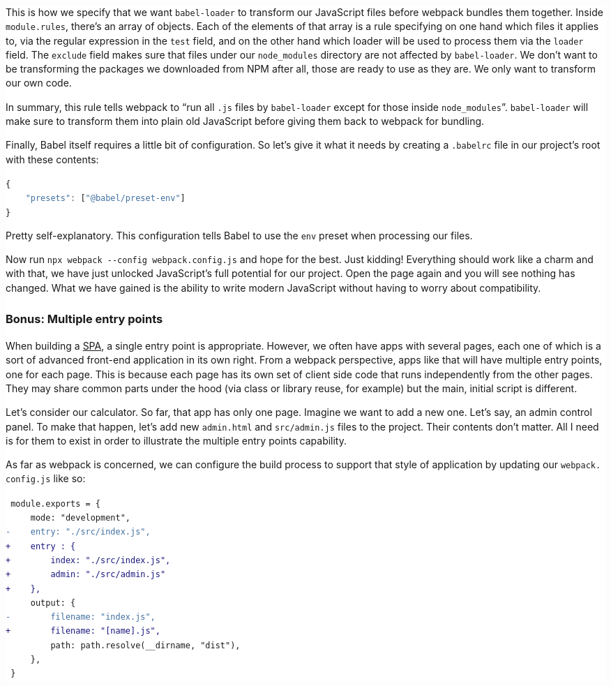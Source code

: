 This is how we specify that we want `babel-loader` to transform our JavaScript files before webpack bundles them together. Inside `module.rules`, there’s an array of objects. Each of the elements of that array is a rule specifying on one hand which files it applies to, via the regular expression in the `test` field, and on the other hand which loader will be used to process them via the `loader` field. The `exclude` field makes sure that files under our `node_modules` directory are not affected by `babel-loader`. We don’t want to be transforming the packages we downloaded from NPM after all, those are ready to use as they are. We only want to transform our own code.

In summary, this rule tells webpack to “run all `.js` files by `babel-loader` except for those inside `node_modules`”. `babel-loader` will make sure to transform them into plain old JavaScript before giving them back to webpack for bundling.

Finally, Babel itself requires a little bit of configuration. So let’s give it what it needs by creating a `.babelrc` file in our project’s root with these contents:

```js
{
    "presets": ["@babel/preset-env"]
}
```

Pretty self-explanatory. This configuration tells Babel to use the `env` preset when processing our files.

Now run `npx webpack --config webpack.config.js` and hope for the best. Just kidding! Everything should work like a charm and with that, we have just unlocked JavaScript’s full potential for our project. Open the page again and you will see nothing has changed. What we have gained is the ability to write modern JavaScript without having to worry about compatibility.

### Bonus: Multiple entry points

When building a [SPA](https://en.wikipedia.org/wiki/Single-page_application), a single entry point is appropriate. However, we often have apps with several pages, each one of which is a sort of advanced front-end application in its own right. From a webpack perspective, apps like that will have multiple entry points, one for each page. This is because each page has its own set of client side code that runs independently from the other pages. They may share common parts under the hood (via class or library reuse, for example) but the main, initial script is different.

Let’s consider our calculator. So far, that app has only one page. Imagine we want to add a new one. Let’s say, an admin control panel. To make that happen, let’s add new `admin.html` and `src/admin.js` files to the project. Their contents don’t matter. All I need is for them to exist in order to illustrate the multiple entry points capability.

As far as webpack is concerned, we can configure the build process to support that style of application by updating our `webpack.config.js` like so:

```diff
 module.exports = {
     mode: "development",
-    entry: "./src/index.js",
+    entry : {
+        index: "./src/index.js",
+        admin: "./src/admin.js"
+    },
     output: {
-        filename: "index.js",
+        filename: "[name].js",
         path: path.resolve(__dirname, "dist"),
     },
 }
```
